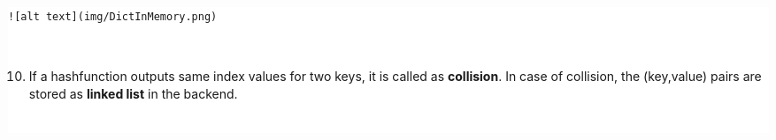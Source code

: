     ![alt text](img/DictInMemory.png)
<br>

10. If a hashfunction outputs same index values for two keys, it is called as **collision**. In case of collision, the (key,value) pairs are stored as **linked list** in the backend.
<br>